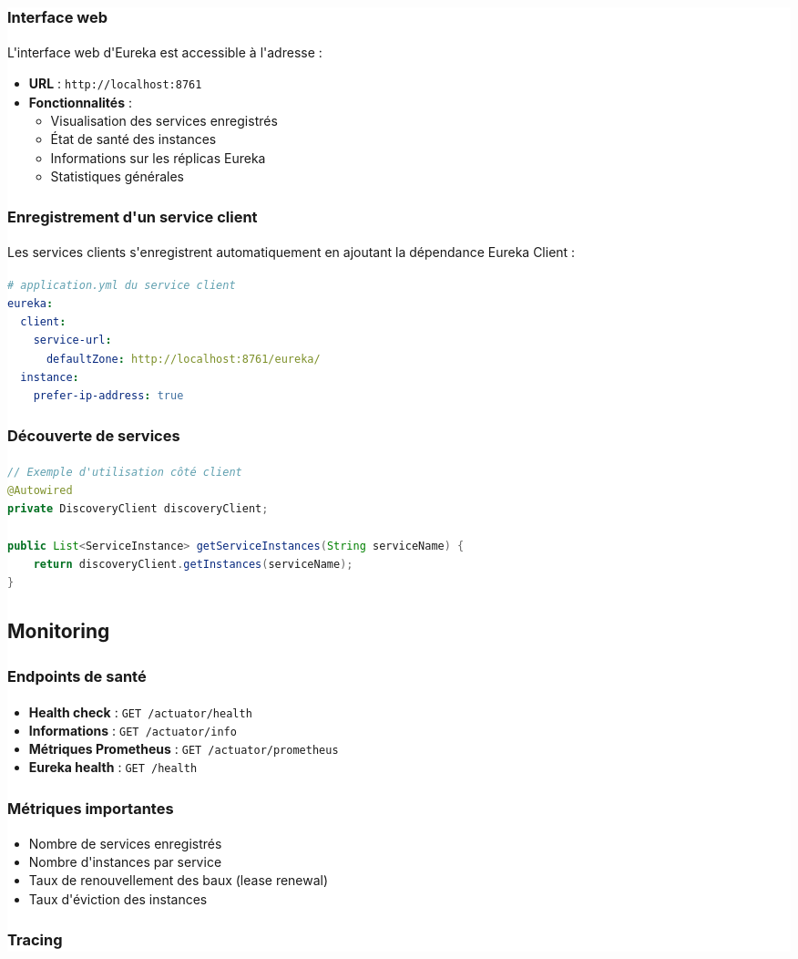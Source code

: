 ### Interface web

L'interface web d'Eureka est accessible à l'adresse :
- **URL** : `http://localhost:8761`
- **Fonctionnalités** :
  - Visualisation des services enregistrés
  - État de santé des instances
  - Informations sur les réplicas Eureka
  - Statistiques générales

### Enregistrement d'un service client

Les services clients s'enregistrent automatiquement en ajoutant la dépendance Eureka Client :

```yaml
# application.yml du service client
eureka:
  client:
    service-url:
      defaultZone: http://localhost:8761/eureka/
  instance:
    prefer-ip-address: true
```

### Découverte de services

```java
// Exemple d'utilisation côté client
@Autowired
private DiscoveryClient discoveryClient;

public List<ServiceInstance> getServiceInstances(String serviceName) {
    return discoveryClient.getInstances(serviceName);
}
```

## Monitoring

### Endpoints de santé

- **Health check** : `GET /actuator/health`
- **Informations** : `GET /actuator/info`
- **Métriques Prometheus** : `GET /actuator/prometheus`
- **Eureka health** : `GET /health`

### Métriques importantes

- Nombre de services enregistrés
- Nombre d'instances par service
- Taux de renouvellement des baux (lease renewal)
- Taux d'éviction des instances

### Tracing
